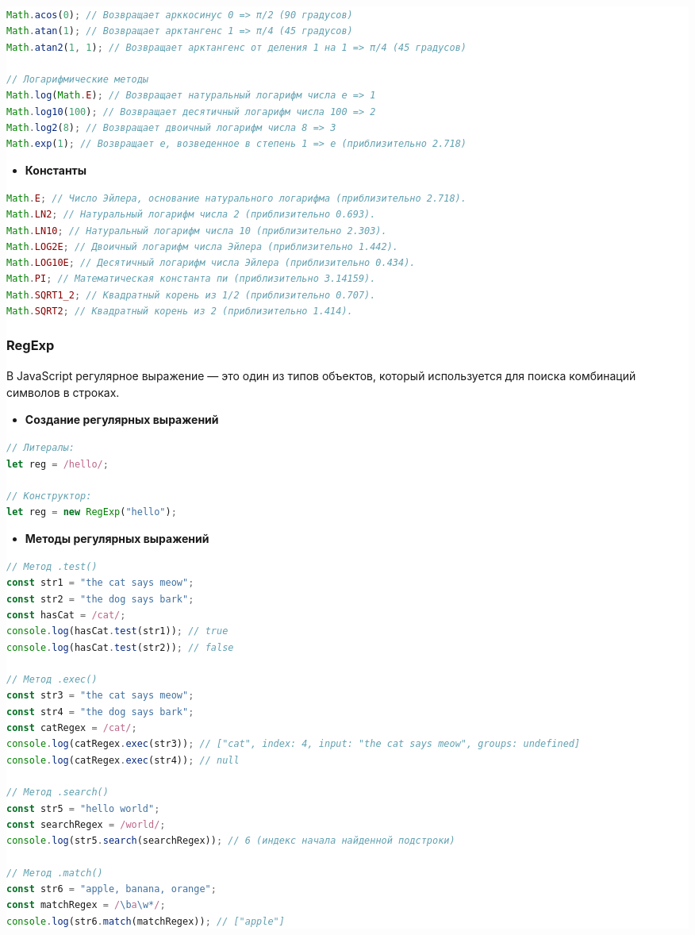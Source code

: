 ```javascript
Math.acos(0); // Возвращает арккосинус 0 => π/2 (90 градусов)
Math.atan(1); // Возвращает арктангенс 1 => π/4 (45 градусов)
Math.atan2(1, 1); // Возвращает арктангенс от деления 1 на 1 => π/4 (45 градусов)

// Логарифмические методы
Math.log(Math.E); // Возвращает натуральный логарифм числа e => 1
Math.log10(100); // Возвращает десятичный логарифм числа 100 => 2
Math.log2(8); // Возвращает двоичный логарифм числа 8 => 3
Math.exp(1); // Возвращает e, возведенное в степень 1 => e (приблизительно 2.718)
```

- **Константы**

```javascript
Math.E; // Число Эйлера, основание натурального логарифма (приблизительно 2.718).
Math.LN2; // Натуральный логарифм числа 2 (приблизительно 0.693).
Math.LN10; // Натуральный логарифм числа 10 (приблизительно 2.303).
Math.LOG2E; // Двоичный логарифм числа Эйлера (приблизительно 1.442).
Math.LOG10E; // Десятичный логарифм числа Эйлера (приблизительно 0.434).
Math.PI; // Математическая константа пи (приблизительно 3.14159).
Math.SQRT1_2; // Квадратный корень из 1/2 (приблизительно 0.707).
Math.SQRT2; // Квадратный корень из 2 (приблизительно 1.414).
```

### RegExp

В JavaScript регулярное выражение — это один из типов объектов, который используется для поиска комбинаций символов в строках.

- **Создание регулярных выражений**

```javascript
// Литералы:
let reg = /hello/;

// Конструктор:
let reg = new RegExp("hello");
```

- **Методы регулярных выражений**

```javascript
// Метод .test()
const str1 = "the cat says meow";
const str2 = "the dog says bark";
const hasCat = /cat/;
console.log(hasCat.test(str1)); // true
console.log(hasCat.test(str2)); // false

// Метод .exec()
const str3 = "the cat says meow";
const str4 = "the dog says bark";
const catRegex = /cat/;
console.log(catRegex.exec(str3)); // ["cat", index: 4, input: "the cat says meow", groups: undefined]
console.log(catRegex.exec(str4)); // null

// Метод .search()
const str5 = "hello world";
const searchRegex = /world/;
console.log(str5.search(searchRegex)); // 6 (индекс начала найденной подстроки)

// Метод .match()
const str6 = "apple, banana, orange";
const matchRegex = /\ba\w*/;
console.log(str6.match(matchRegex)); // ["apple"]
```